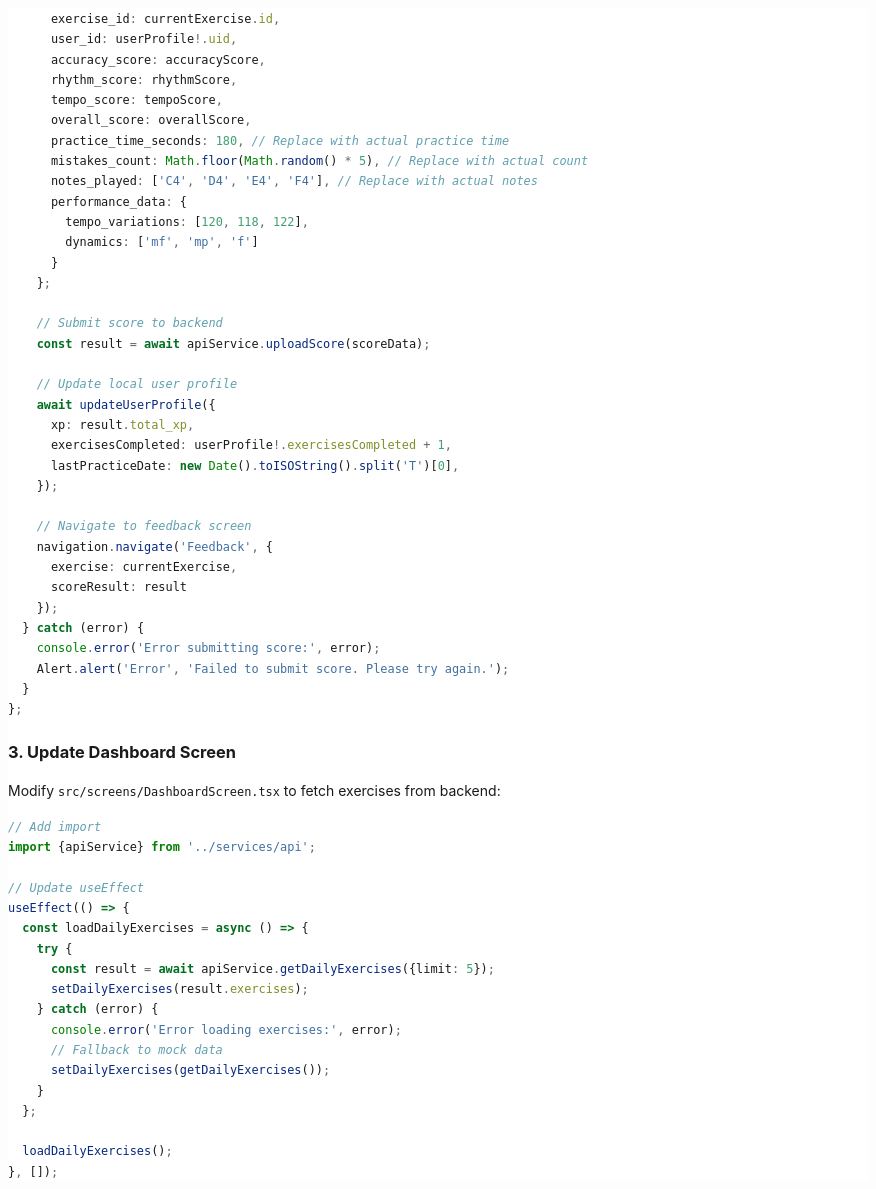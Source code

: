 ```typescript
      exercise_id: currentExercise.id,
      user_id: userProfile!.uid,
      accuracy_score: accuracyScore,
      rhythm_score: rhythmScore,
      tempo_score: tempoScore,
      overall_score: overallScore,
      practice_time_seconds: 180, // Replace with actual practice time
      mistakes_count: Math.floor(Math.random() * 5), // Replace with actual count
      notes_played: ['C4', 'D4', 'E4', 'F4'], // Replace with actual notes
      performance_data: {
        tempo_variations: [120, 118, 122],
        dynamics: ['mf', 'mp', 'f']
      }
    };

    // Submit score to backend
    const result = await apiService.uploadScore(scoreData);
    
    // Update local user profile
    await updateUserProfile({
      xp: result.total_xp,
      exercisesCompleted: userProfile!.exercisesCompleted + 1,
      lastPracticeDate: new Date().toISOString().split('T')[0],
    });

    // Navigate to feedback screen
    navigation.navigate('Feedback', {
      exercise: currentExercise,
      scoreResult: result
    });
  } catch (error) {
    console.error('Error submitting score:', error);
    Alert.alert('Error', 'Failed to submit score. Please try again.');
  }
};
```

### 3. Update Dashboard Screen

Modify `src/screens/DashboardScreen.tsx` to fetch exercises from backend:

```typescript
// Add import
import {apiService} from '../services/api';

// Update useEffect
useEffect(() => {
  const loadDailyExercises = async () => {
    try {
      const result = await apiService.getDailyExercises({limit: 5});
      setDailyExercises(result.exercises);
    } catch (error) {
      console.error('Error loading exercises:', error);
      // Fallback to mock data
      setDailyExercises(getDailyExercises());
    }
  };

  loadDailyExercises();
}, []);
```
